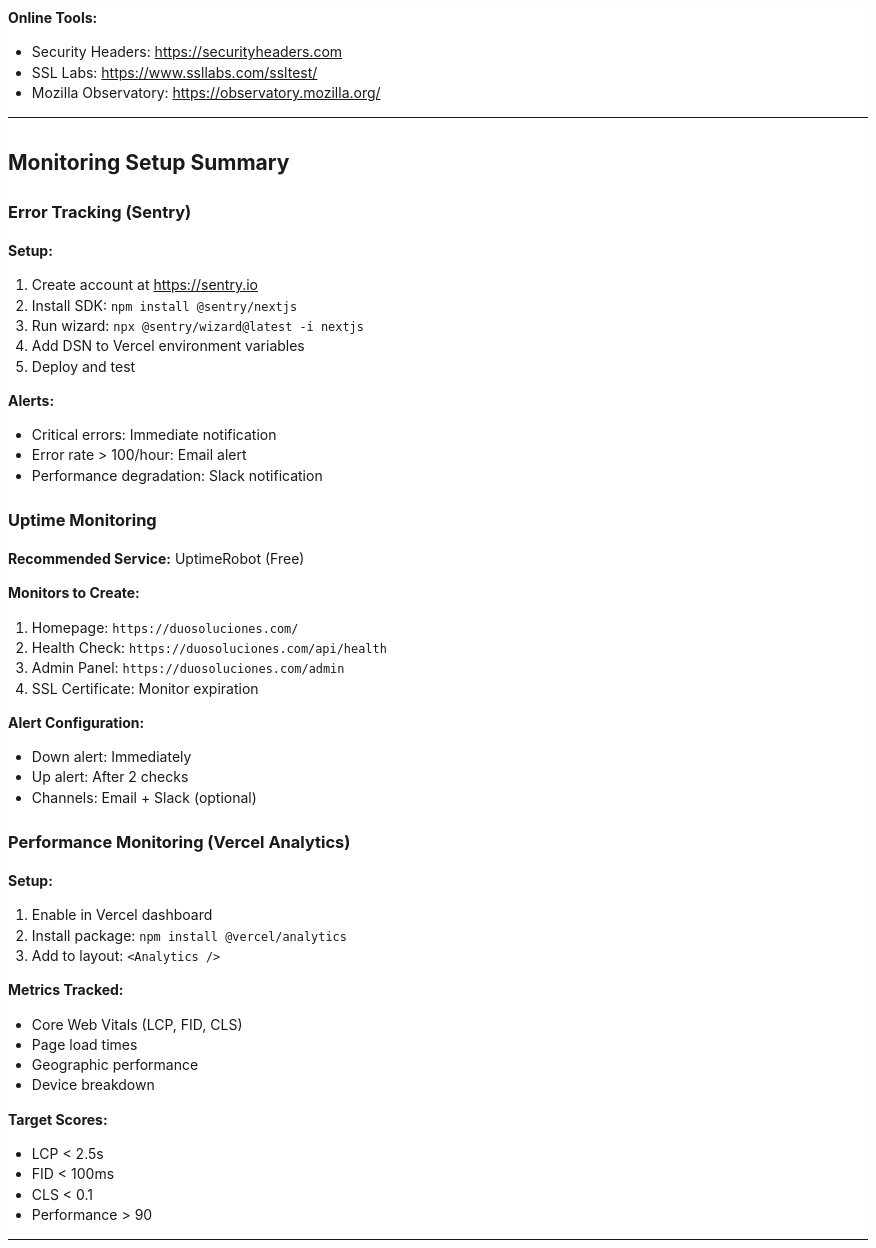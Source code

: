 **Online Tools:**
- Security Headers: https://securityheaders.com
- SSL Labs: https://www.ssllabs.com/ssltest/
- Mozilla Observatory: https://observatory.mozilla.org/

---

## Monitoring Setup Summary

### Error Tracking (Sentry)

**Setup:**
1. Create account at https://sentry.io
2. Install SDK: `npm install @sentry/nextjs`
3. Run wizard: `npx @sentry/wizard@latest -i nextjs`
4. Add DSN to Vercel environment variables
5. Deploy and test

**Alerts:**
- Critical errors: Immediate notification
- Error rate > 100/hour: Email alert
- Performance degradation: Slack notification

### Uptime Monitoring

**Recommended Service:** UptimeRobot (Free)

**Monitors to Create:**
1. Homepage: `https://duosoluciones.com/`
2. Health Check: `https://duosoluciones.com/api/health`
3. Admin Panel: `https://duosoluciones.com/admin`
4. SSL Certificate: Monitor expiration

**Alert Configuration:**
- Down alert: Immediately
- Up alert: After 2 checks
- Channels: Email + Slack (optional)

### Performance Monitoring (Vercel Analytics)

**Setup:**
1. Enable in Vercel dashboard
2. Install package: `npm install @vercel/analytics`
3. Add to layout: `<Analytics />`

**Metrics Tracked:**
- Core Web Vitals (LCP, FID, CLS)
- Page load times
- Geographic performance
- Device breakdown

**Target Scores:**
- LCP < 2.5s
- FID < 100ms
- CLS < 0.1
- Performance > 90

---